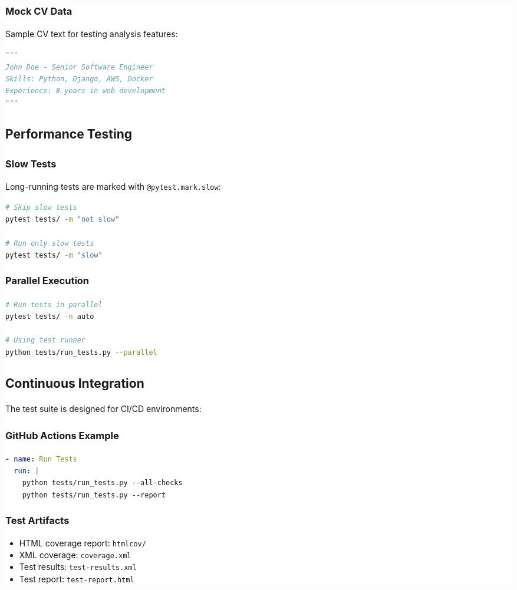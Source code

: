 ### Mock CV Data
Sample CV text for testing analysis features:

```python
"""
John Doe - Senior Software Engineer
Skills: Python, Django, AWS, Docker
Experience: 8 years in web development
"""
```

## Performance Testing

### Slow Tests
Long-running tests are marked with `@pytest.mark.slow`:

```bash
# Skip slow tests
pytest tests/ -m "not slow"

# Run only slow tests
pytest tests/ -m "slow"
```

### Parallel Execution
```bash
# Run tests in parallel
pytest tests/ -n auto

# Using test runner
python tests/run_tests.py --parallel
```

## Continuous Integration

The test suite is designed for CI/CD environments:

### GitHub Actions Example
```yaml
- name: Run Tests
  run: |
    python tests/run_tests.py --all-checks
    python tests/run_tests.py --report
```

### Test Artifacts
- HTML coverage report: `htmlcov/`
- XML coverage: `coverage.xml`
- Test results: `test-results.xml`
- Test report: `test-report.html`
